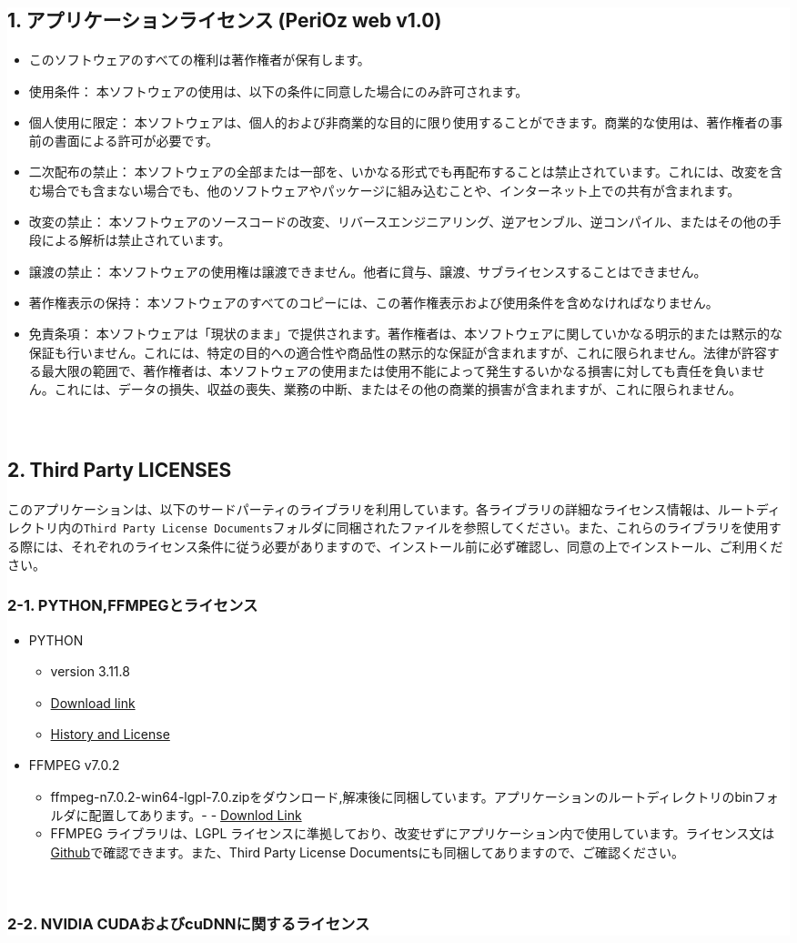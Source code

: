 ## 1. アプリケーションライセンス (PeriOz web v1.0)

- このソフトウェアのすべての権利は著作権者が保有します。

- 使用条件：
   本ソフトウェアの使用は、以下の条件に同意した場合にのみ許可されます。

 - 個人使用に限定：
  本ソフトウェアは、個人的および非商業的な目的に限り使用することができます。商業的な使用は、著作権者の事前の書面による許可が必要です。

 - 二次配布の禁止：
  本ソフトウェアの全部または一部を、いかなる形式でも再配布することは禁止されています。これには、改変を含む場合でも含まない場合でも、他のソフトウェアやパッケージに組み込むことや、インターネット上での共有が含まれます。

 - 改変の禁止：
  本ソフトウェアのソースコードの改変、リバースエンジニアリング、逆アセンブル、逆コンパイル、またはその他の手段による解析は禁止されています。

 - 譲渡の禁止：
  本ソフトウェアの使用権は譲渡できません。他者に貸与、譲渡、サブライセンスすることはできません。

 - 著作権表示の保持：
  本ソフトウェアのすべてのコピーには、この著作権表示および使用条件を含めなければなりません。

- 免責条項：
  本ソフトウェアは「現状のまま」で提供されます。著作権者は、本ソフトウェアに関していかなる明示的または黙示的な保証も行いません。これには、特定の目的への適合性や商品性の黙示的な保証が含まれますが、これに限られません。法律が許容する最大限の範囲で、著作権者は、本ソフトウェアの使用または使用不能によって発生するいかなる損害に対しても責任を負いません。これには、データの損失、収益の喪失、業務の中断、またはその他の商業的損害が含まれますが、これに限られません。

<br>

## 2. Third Party LICENSES

  このアプリケーションは、以下のサードパーティのライブラリを利用しています。各ライブラリの詳細なライセンス情報は、ルートディレクトリ内の`Third Party License Documents`フォルダに同梱されたファイルを参照してください。また、これらのライブラリを使用する際には、それぞれのライセンス条件に従う必要がありますので、インストール前に必ず確認し、同意の上でインストール、ご利用ください。
<br>  

### 2-1. PYTHON,FFMPEGとライセンス
- PYTHON

  - version 3.11.8

  - [Download link](https://www.python.org/downloads/release/python-3118/)
  - [History and License](https://docs.python.org/3.11/license.html)

- FFMPEG v7.0.2

  - ffmpeg-n7.0.2-win64-lgpl-7.0.zipをダウンロード,解凍後に同梱しています。アプリケーションのルートディレクトリのbinフォルダに配置してあります。-  - [Downlod Link](https://github.com/BtbN/FFmpeg-Builds/releases)
  - FFMPEG ライブラリは、LGPL ライセンスに準拠しており、改変せずにアプリケーション内で使用しています。ライセンス文は[Github](https://github.com/FFmpeg/FFmpeg/blob/master/LICENSE.md)で確認できます。また、Third Party License Documentsにも同梱してありますので、ご確認ください。

<br>

### 2-2. NVIDIA CUDAおよびcuDNNに関するライセンス
